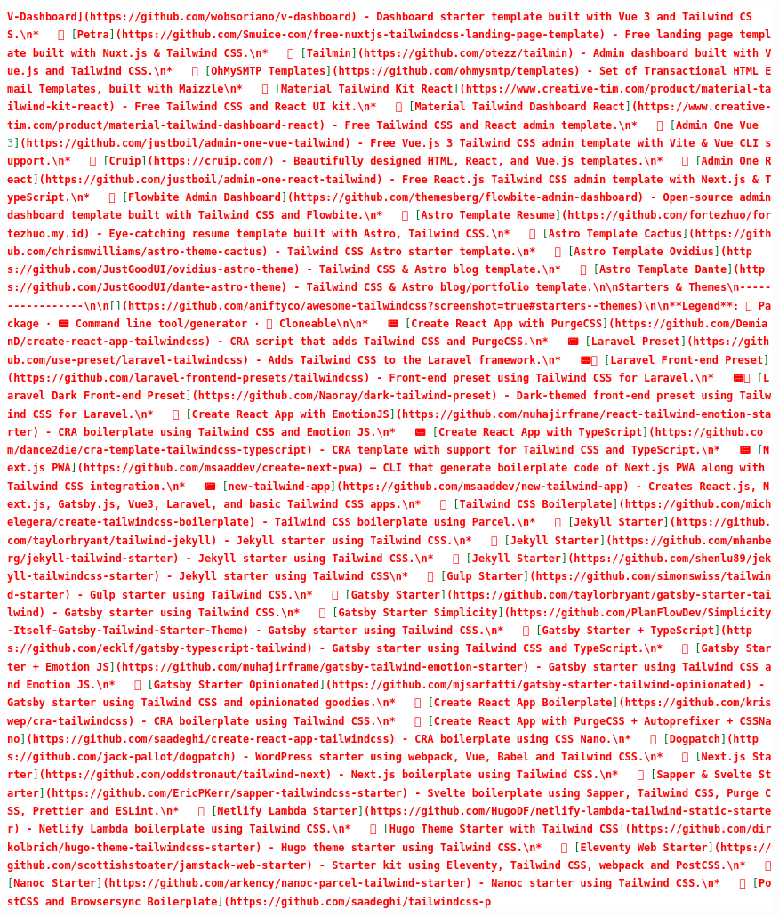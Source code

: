 ```json
V-Dashboard](https://github.com/wobsoriano/v-dashboard) - Dashboard starter template built with Vue 3 and Tailwind CSS.\n*   📁 [Petra](https://github.com/Smuice-com/free-nuxtjs-tailwindcss-landing-page-template) - Free landing page template built with Nuxt.js & Tailwind CSS.\n*   📁 [Tailmin](https://github.com/otezz/tailmin) - Admin dashboard built with Vue.js and Tailwind CSS.\n*   📁 [OhMySMTP Templates](https://github.com/ohmysmtp/templates) - Set of Transactional HTML Email Templates, built with Maizzle\n*   📁 [Material Tailwind Kit React](https://www.creative-tim.com/product/material-tailwind-kit-react) - Free Tailwind CSS and React UI kit.\n*   📁 [Material Tailwind Dashboard React](https://www.creative-tim.com/product/material-tailwind-dashboard-react) - Free Tailwind CSS and React admin template.\n*   📁 [Admin One Vue 3](https://github.com/justboil/admin-one-vue-tailwind) - Free Vue.js 3 Tailwind CSS admin template with Vite & Vue CLI support.\n*   📁 [Cruip](https://cruip.com/) - Beautifully designed HTML, React, and Vue.js templates.\n*   📁 [Admin One React](https://github.com/justboil/admin-one-react-tailwind) - Free React.js Tailwind CSS admin template with Next.js & TypeScript.\n*   📁 [Flowbite Admin Dashboard](https://github.com/themesberg/flowbite-admin-dashboard) - Open-source admin dashboard template built with Tailwind CSS and Flowbite.\n*   📁 [Astro Template Resume](https://github.com/fortezhuo/fortezhuo.my.id) - Eye-catching resume template built with Astro, Tailwind CSS.\n*   📁 [Astro Template Cactus](https://github.com/chrismwilliams/astro-theme-cactus) - Tailwind CSS Astro starter template.\n*   📁 [Astro Template Ovidius](https://github.com/JustGoodUI/ovidius-astro-theme) - Tailwind CSS & Astro blog template.\n*   📁 [Astro Template Dante](https://github.com/JustGoodUI/dante-astro-theme) - Tailwind CSS & Astro blog/portfolio template.\n\nStarters & Themes\n-----------------\n\n[](https://github.com/aniftyco/awesome-tailwindcss?screenshot=true#starters--themes)\n\n**Legend**: 💼 Package · 📟 Command line tool/generator · 🚀 Cloneable\n\n*   📟 [Create React App with PurgeCSS](https://github.com/DemianD/create-react-app-tailwindcss) - CRA script that adds Tailwind CSS and PurgeCSS.\n*   📟 [Laravel Preset](https://github.com/use-preset/laravel-tailwindcss) - Adds Tailwind CSS to the Laravel framework.\n*   📟💼 [Laravel Front-end Preset](https://github.com/laravel-frontend-presets/tailwindcss) - Front-end preset using Tailwind CSS for Laravel.\n*   📟💼 [Laravel Dark Front-end Preset](https://github.com/Naoray/dark-tailwind-preset) - Dark-themed front-end preset using Tailwind CSS for Laravel.\n*   🚀 [Create React App with EmotionJS](https://github.com/muhajirframe/react-tailwind-emotion-starter) - CRA boilerplate using Tailwind CSS and Emotion JS.\n*   📟 [Create React App with TypeScript](https://github.com/dance2die/cra-template-tailwindcss-typescript) - CRA template with support for Tailwind CSS and TypeScript.\n*   📟 [Next.js PWA](https://github.com/msaaddev/create-next-pwa) – CLI that generate boilerplate code of Next.js PWA along with Tailwind CSS integration.\n*   📟 [new-tailwind-app](https://github.com/msaaddev/new-tailwind-app) - Creates React.js, Next.js, Gatsby.js, Vue3, Laravel, and basic Tailwind CSS apps.\n*   🚀 [Tailwind CSS Boilerplate](https://github.com/michelegera/create-tailwindcss-boilerplate) - Tailwind CSS boilerplate using Parcel.\n*   🚀 [Jekyll Starter](https://github.com/taylorbryant/tailwind-jekyll) - Jekyll starter using Tailwind CSS.\n*   🚀 [Jekyll Starter](https://github.com/mhanberg/jekyll-tailwind-starter) - Jekyll starter using Tailwind CSS.\n*   🚀 [Jekyll Starter](https://github.com/shenlu89/jekyll-tailwindcss-starter) - Jekyll starter using Tailwind CSS\n*   🚀 [Gulp Starter](https://github.com/simonswiss/tailwind-starter) - Gulp starter using Tailwind CSS.\n*   🚀 [Gatsby Starter](https://github.com/taylorbryant/gatsby-starter-tailwind) - Gatsby starter using Tailwind CSS.\n*   🚀 [Gatsby Starter Simplicity](https://github.com/PlanFlowDev/Simplicity-Itself-Gatsby-Tailwind-Starter-Theme) - Gatsby starter using Tailwind CSS.\n*   🚀 [Gatsby Starter + TypeScript](https://github.com/ecklf/gatsby-typescript-tailwind) - Gatsby starter using Tailwind CSS and TypeScript.\n*   🚀 [Gatsby Starter + Emotion JS](https://github.com/muhajirframe/gatsby-tailwind-emotion-starter) - Gatsby starter using Tailwind CSS and Emotion JS.\n*   🚀 [Gatsby Starter Opinionated](https://github.com/mjsarfatti/gatsby-starter-tailwind-opinionated) - Gatsby starter using Tailwind CSS and opinionated goodies.\n*   🚀 [Create React App Boilerplate](https://github.com/kriswep/cra-tailwindcss) - CRA boilerplate using Tailwind CSS.\n*   🚀 [Create React App with PurgeCSS + Autoprefixer + CSSNano](https://github.com/saadeghi/create-react-app-tailwindcss) - CRA boilerplate using CSS Nano.\n*   🚀 [Dogpatch](https://github.com/jack-pallot/dogpatch) - WordPress starter using webpack, Vue, Babel and Tailwind CSS.\n*   🚀 [Next.js Starter](https://github.com/oddstronaut/tailwind-next) - Next.js boilerplate using Tailwind CSS.\n*   🚀 [Sapper & Svelte Starter](https://github.com/EricPKerr/sapper-tailwindcss-starter) - Svelte boilerplate using Sapper, Tailwind CSS, Purge CSS, Prettier and ESLint.\n*   🚀 [Netlify Lambda Starter](https://github.com/HugoDF/netlify-lambda-tailwind-static-starter) - Netlify Lambda boilerplate using Tailwind CSS.\n*   🚀 [Hugo Theme Starter with Tailwind CSS](https://github.com/dirkolbrich/hugo-theme-tailwindcss-starter) - Hugo theme starter using Tailwind CSS.\n*   🚀 [Eleventy Web Starter](https://github.com/scottishstoater/jamstack-web-starter) - Starter kit using Eleventy, Tailwind CSS, webpack and PostCSS.\n*   🚀 [Nanoc Starter](https://github.com/arkency/nanoc-parcel-tailwind-starter) - Nanoc starter using Tailwind CSS.\n*   🚀 [PostCSS and Browsersync Boilerplate](https://github.com/saadeghi/tailwindcss-p
```